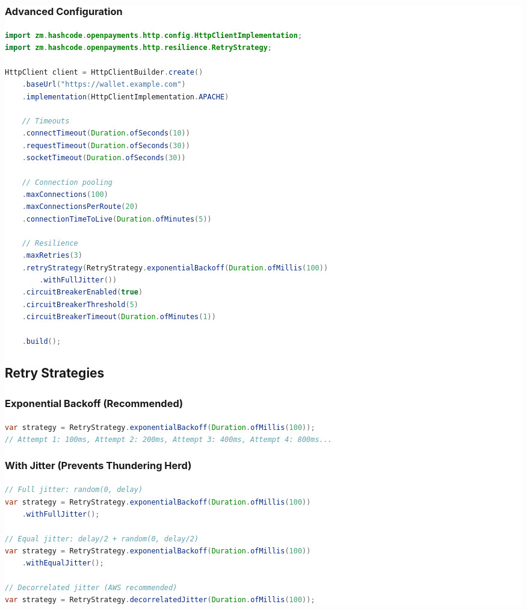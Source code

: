 ### Advanced Configuration

```java
import zm.hashcode.openpayments.http.config.HttpClientImplementation;
import zm.hashcode.openpayments.http.resilience.RetryStrategy;

HttpClient client = HttpClientBuilder.create()
    .baseUrl("https://wallet.example.com")
    .implementation(HttpClientImplementation.APACHE)

    // Timeouts
    .connectTimeout(Duration.ofSeconds(10))
    .requestTimeout(Duration.ofSeconds(30))
    .socketTimeout(Duration.ofSeconds(30))

    // Connection pooling
    .maxConnections(100)
    .maxConnectionsPerRoute(20)
    .connectionTimeToLive(Duration.ofMinutes(5))

    // Resilience
    .maxRetries(3)
    .retryStrategy(RetryStrategy.exponentialBackoff(Duration.ofMillis(100))
        .withFullJitter())
    .circuitBreakerEnabled(true)
    .circuitBreakerThreshold(5)
    .circuitBreakerTimeout(Duration.ofMinutes(1))

    .build();
```

## Retry Strategies

### Exponential Backoff (Recommended)

```java
var strategy = RetryStrategy.exponentialBackoff(Duration.ofMillis(100));
// Attempt 1: 100ms, Attempt 2: 200ms, Attempt 3: 400ms, Attempt 4: 800ms...
```

### With Jitter (Prevents Thundering Herd)

```java
// Full jitter: random(0, delay)
var strategy = RetryStrategy.exponentialBackoff(Duration.ofMillis(100))
    .withFullJitter();

// Equal jitter: delay/2 + random(0, delay/2)
var strategy = RetryStrategy.exponentialBackoff(Duration.ofMillis(100))
    .withEqualJitter();

// Decorrelated jitter (AWS recommended)
var strategy = RetryStrategy.decorrelatedJitter(Duration.ofMillis(100));
```
